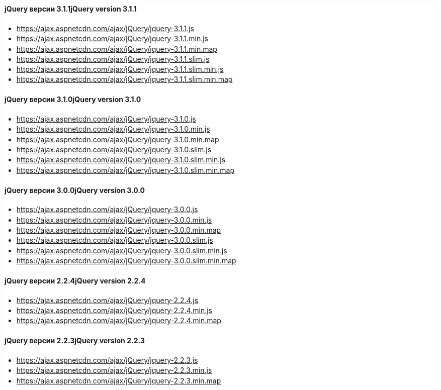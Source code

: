 #### <a name="jquery-version-311"></a><span data-ttu-id="60f19-208">jQuery версии 3.1.1</span><span class="sxs-lookup"><span data-stu-id="60f19-208">jQuery version 3.1.1</span></span>

- https://ajax.aspnetcdn.com/ajax/jQuery/jquery-3.1.1.js
- https://ajax.aspnetcdn.com/ajax/jQuery/jquery-3.1.1.min.js
- https://ajax.aspnetcdn.com/ajax/jQuery/jquery-3.1.1.min.map
- https://ajax.aspnetcdn.com/ajax/jQuery/jquery-3.1.1.slim.js
- https://ajax.aspnetcdn.com/ajax/jQuery/jquery-3.1.1.slim.min.js
- https://ajax.aspnetcdn.com/ajax/jQuery/jquery-3.1.1.slim.min.map

#### <a name="jquery-version-310"></a><span data-ttu-id="60f19-209">jQuery версии 3.1.0</span><span class="sxs-lookup"><span data-stu-id="60f19-209">jQuery version 3.1.0</span></span>

- https://ajax.aspnetcdn.com/ajax/jQuery/jquery-3.1.0.js
- https://ajax.aspnetcdn.com/ajax/jQuery/jquery-3.1.0.min.js
- https://ajax.aspnetcdn.com/ajax/jQuery/jquery-3.1.0.min.map
- https://ajax.aspnetcdn.com/ajax/jQuery/jquery-3.1.0.slim.js
- https://ajax.aspnetcdn.com/ajax/jQuery/jquery-3.1.0.slim.min.js
- https://ajax.aspnetcdn.com/ajax/jQuery/jquery-3.1.0.slim.min.map

#### <a name="jquery-version-300"></a><span data-ttu-id="60f19-210">jQuery версии 3.0.0</span><span class="sxs-lookup"><span data-stu-id="60f19-210">jQuery version 3.0.0</span></span>

- https://ajax.aspnetcdn.com/ajax/jQuery/jquery-3.0.0.js
- https://ajax.aspnetcdn.com/ajax/jQuery/jquery-3.0.0.min.js
- https://ajax.aspnetcdn.com/ajax/jQuery/jquery-3.0.0.min.map
- https://ajax.aspnetcdn.com/ajax/jQuery/jquery-3.0.0.slim.js
- https://ajax.aspnetcdn.com/ajax/jQuery/jquery-3.0.0.slim.min.js
- https://ajax.aspnetcdn.com/ajax/jQuery/jquery-3.0.0.slim.min.map

#### <a name="jquery-version-224"></a><span data-ttu-id="60f19-211">jQuery версии 2.2.4</span><span class="sxs-lookup"><span data-stu-id="60f19-211">jQuery version 2.2.4</span></span>

- https://ajax.aspnetcdn.com/ajax/jQuery/jquery-2.2.4.js
- https://ajax.aspnetcdn.com/ajax/jQuery/jquery-2.2.4.min.js
- https://ajax.aspnetcdn.com/ajax/jQuery/jquery-2.2.4.min.map

#### <a name="jquery-version-223"></a><span data-ttu-id="60f19-212">jQuery версии 2.2.3</span><span class="sxs-lookup"><span data-stu-id="60f19-212">jQuery version 2.2.3</span></span>

- https://ajax.aspnetcdn.com/ajax/jQuery/jquery-2.2.3.js
- https://ajax.aspnetcdn.com/ajax/jQuery/jquery-2.2.3.min.js
- https://ajax.aspnetcdn.com/ajax/jQuery/jquery-2.2.3.min.map
